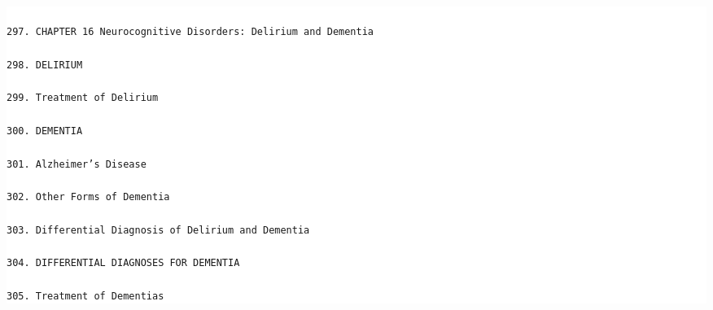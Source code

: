                                                                                                                                                                                                                                                                                                                                                                                                                                                                                                                                                                                                              297. CHAPTER 16 Neurocognitive Disorders: Delirium and Dementia
                                                                                                                                                                                                                                                                                                                                                                                                                                                                                                                                                                                                             298. DELIRIUM
                                                                                                                                                                                                                                                                                                                                                                                                                                                                                                                                                                                                             299. Treatment of Delirium
                                                                                                                                                                                                                                                                                                                                                                                                                                                                                                                                                                                                             300. DEMENTIA
                                                                                                                                                                                                                                                                                                                                                                                                                                                                                                                                                                                                             301. Alzheimer’s Disease
                                                                                                                                                                                                                                                                                                                                                                                                                                                                                                                                                                                                             302. Other Forms of Dementia
                                                                                                                                                                                                                                                                                                                                                                                                                                                                                                                                                                                                             303. Differential Diagnosis of Delirium and Dementia
                                                                                                                                                                                                                                                                                                                                                                                                                                                                                                                                                                                                             304. DIFFERENTIAL DIAGNOSES FOR DEMENTIA
                                                                                                                                                                                                                                                                                                                                                                                                                                                                                                                                                                                                             305. Treatment of Dementias
